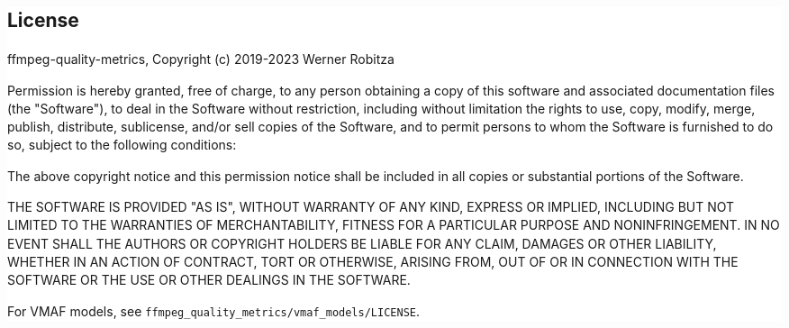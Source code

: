 








## License

ffmpeg-quality-metrics, Copyright (c) 2019-2023 Werner Robitza

Permission is hereby granted, free of charge, to any person obtaining a copy of this software and associated documentation files (the "Software"), to deal in the Software without restriction, including without limitation the rights to use, copy, modify, merge, publish, distribute, sublicense, and/or sell copies of the Software, and to permit persons to whom the Software is furnished to do so, subject to the following conditions:

The above copyright notice and this permission notice shall be included in all copies or substantial portions of the Software.

THE SOFTWARE IS PROVIDED "AS IS", WITHOUT WARRANTY OF ANY KIND, EXPRESS OR IMPLIED, INCLUDING BUT NOT LIMITED TO THE WARRANTIES OF MERCHANTABILITY, FITNESS FOR A PARTICULAR PURPOSE AND NONINFRINGEMENT. IN NO EVENT SHALL THE AUTHORS OR COPYRIGHT HOLDERS BE LIABLE FOR ANY CLAIM, DAMAGES OR OTHER LIABILITY, WHETHER IN AN ACTION OF CONTRACT, TORT OR OTHERWISE, ARISING FROM, OUT OF OR IN CONNECTION WITH THE SOFTWARE OR THE USE OR OTHER DEALINGS IN THE SOFTWARE.

For VMAF models, see `ffmpeg_quality_metrics/vmaf_models/LICENSE`.
